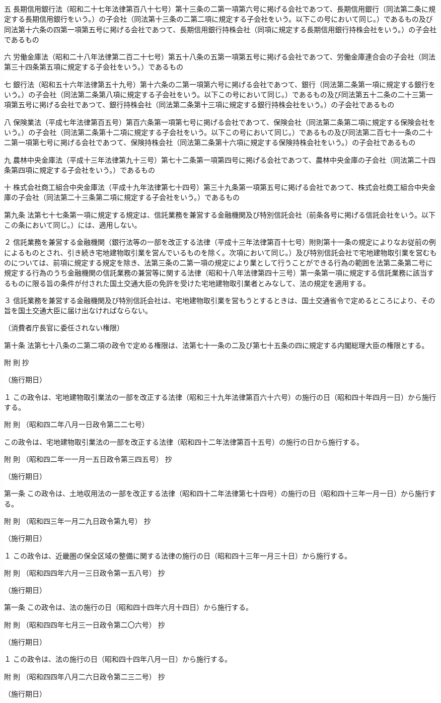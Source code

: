 五 長期信用銀行法（昭和二十七年法律第百八十七号）第十三条の二第一項第六号に掲げる会社であつて、長期信用銀行（同法第二条に規定する長期信用銀行をいう。）の子会社（同法第十三条の二第二項に規定する子会社をいう。以下この号において同じ。）であるもの及び同法第十六条の四第一項第五号に掲げる会社であつて、長期信用銀行持株会社（同項に規定する長期信用銀行持株会社をいう。）の子会社であるもの

六 労働金庫法（昭和二十八年法律第二百二十七号）第五十八条の五第一項第五号に掲げる会社であつて、労働金庫連合会の子会社（同法第三十四条第五項に規定する子会社をいう。）であるもの

七 銀行法（昭和五十六年法律第五十九号）第十六条の二第一項第六号に掲げる会社であつて、銀行（同法第二条第一項に規定する銀行をいう。）の子会社（同法第二条第八項に規定する子会社をいう。以下この号において同じ。）であるもの及び同法第五十二条の二十三第一項第五号に掲げる会社であつて、銀行持株会社（同法第二条第十三項に規定する銀行持株会社をいう。）の子会社であるもの

八 保険業法（平成七年法律第百五号）第百六条第一項第七号に掲げる会社であつて、保険会社（同法第二条第二項に規定する保険会社をいう。）の子会社（同法第二条第十二項に規定する子会社をいう。以下この号において同じ。）であるもの及び同法第二百七十一条の二十二第一項第七号に掲げる会社であつて、保険持株会社（同法第二条第十六項に規定する保険持株会社をいう。）の子会社であるもの

九 農林中央金庫法（平成十三年法律第九十三号）第七十二条第一項第四号に掲げる会社であつて、農林中央金庫の子会社（同法第二十四条第四項に規定する子会社をいう。）であるもの

十 株式会社商工組合中央金庫法（平成十九年法律第七十四号）第三十九条第一項第五号に掲げる会社であつて、株式会社商工組合中央金庫の子会社（同法第二十三条第二項に規定する子会社をいう。）であるもの

第九条 法第七十七条第一項に規定する規定は、信託業務を兼営する金融機関及び特別信託会社（前条各号に掲げる信託会社をいう。以下この条において同じ。）には、適用しない。

２ 信託業務を兼営する金融機関（銀行法等の一部を改正する法律（平成十三年法律第百十七号）附則第十一条の規定によりなお従前の例によるものとされ、引き続き宅地建物取引業を営んでいるものを除く。次項において同じ。）及び特別信託会社で宅地建物取引業を営むものについては、前項に規定する規定を除き、法第三条の二第一項の規定により業として行うことができる行為の範囲を法第二条第二号に規定する行為のうち金融機関の信託業務の兼営等に関する法律（昭和十八年法律第四十三号）第一条第一項に規定する信託業務に該当するものに限る旨の条件が付された国土交通大臣の免許を受けた宅地建物取引業者とみなして、法の規定を適用する。

３ 信託業務を兼営する金融機関及び特別信託会社は、宅地建物取引業を営もうとするときは、国土交通省令で定めるところにより、その旨を国土交通大臣に届け出なければならない。

（消費者庁長官に委任されない権限）

第十条 法第七十八条の二第二項の政令で定める権限は、法第七十一条の二及び第七十五条の四に規定する内閣総理大臣の権限とする。

附 則 抄

（施行期日）

１ この政令は、宅地建物取引業法の一部を改正する法律（昭和三十九年法律第百六十六号）の施行の日（昭和四十年四月一日）から施行する。

附 則 （昭和四二年八月一日政令第二二七号）

この政令は、宅地建物取引業法の一部を改正する法律（昭和四十二年法律第百十五号）の施行の日から施行する。

附 則 （昭和四二年一一月一五日政令第三四五号） 抄

（施行期日）

第一条 この政令は、土地収用法の一部を改正する法律（昭和四十二年法律第七十四号）の施行の日（昭和四十三年一月一日）から施行する。

附 則 （昭和四三年一月二九日政令第九号） 抄

（施行期日）

１ この政令は、近畿圏の保全区域の整備に関する法律の施行の日（昭和四十三年一月三十日）から施行する。

附 則 （昭和四四年六月一三日政令第一五八号） 抄

（施行期日）

第一条 この政令は、法の施行の日（昭和四十四年六月十四日）から施行する。

附 則 （昭和四四年七月三一日政令第二〇六号） 抄

（施行期日）

１ この政令は、法の施行の日（昭和四十四年八月一日）から施行する。

附 則 （昭和四四年八月二六日政令第二三二号） 抄

（施行期日）
